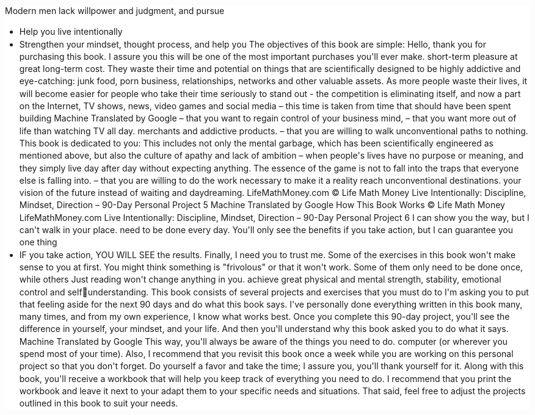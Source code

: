 Modern men lack willpower and judgment, and pursue
- Help you live intentionally
- Strengthen your mindset, thought process, and help you
The objectives of this book are simple:
Hello, thank you for purchasing this book. I assure you this will be one of the most 
important purchases you'll ever make.
short-term pleasure at great long-term cost.
They waste their time and potential on things that are scientifically designed to be 
highly addictive and eye-catching: junk food, porn
business, relationships, networks and other valuable assets.
As more people waste their lives, it will become easier for people who take their time 
seriously to stand out - the competition is eliminating itself, and now a part
on the Internet, TV shows, news, video games and social media – this time is taken 
from time that should have been spent building
Machine Translated by Google
– that you want to regain control of your business mind,
– that you want more out of life than watching TV all day.
merchants and addictive products.
– that you are willing to walk unconventional paths to
nothing.
This book is dedicated to you:
This includes not only the mental garbage, which has been scientifically engineered 
as mentioned above, but also the culture of apathy and lack of ambition – when 
people's lives have no purpose or meaning, and they simply live day after day 
without expecting anything.
The essence of the game is not to fall into the traps that everyone else is falling into.
– that you are willing to do the work necessary to make it a reality
reach unconventional destinations.
your vision of the future instead of waiting and daydreaming.
LifeMathMoney.com © Life Math Money 
Live Intentionally: Discipline, Mindset, Direction – 90-Day Personal Project
5 
Machine Translated by Google
How This Book Works
© Life Math Money LifeMathMoney.com 
Live Intentionally: Discipline, Mindset, Direction – 90-Day Personal Project
6 
I can show you the way, but I can't walk in your place.
need to be done every day.
You'll only see the benefits if you take action, but I can guarantee you one thing 
- IF you take action, YOU WILL SEE the results.
Finally, I need you to trust me. Some of the exercises in this book won't make sense 
to you at first. You might think something is "frivolous" or that it won't work.
Some of them only need to be done once, while others
Just reading won't change anything in you.
achieve great physical and mental strength, stability, emotional control and self￾understanding.
This book consists of several projects and exercises that you must do to
I'm asking you to put that feeling aside for the next 90 days and do what this book 
says. I've personally done everything written in this book many, many times, and 
from my own experience, I know what works best.
Once you complete this 90-day project, you'll see the difference in yourself, your 
mindset, and your life. And then you'll understand why this book asked you to do 
what it says.
Machine Translated by Google
This way, you'll always be aware of the things you need to do.
computer (or wherever you spend most of your time).
Also, I recommend that you revisit this book once a week while you are working 
on this personal project so that you don't forget.
Do yourself a favor and take the time; I assure you, you'll thank yourself for it.
Along with this book, you'll receive a workbook that will help you keep track of 
everything you need to do.
I recommend that you print the workbook and leave it next to your
adapt them to your specific needs and situations.
That said, feel free to adjust the projects outlined in this book to suit your needs.